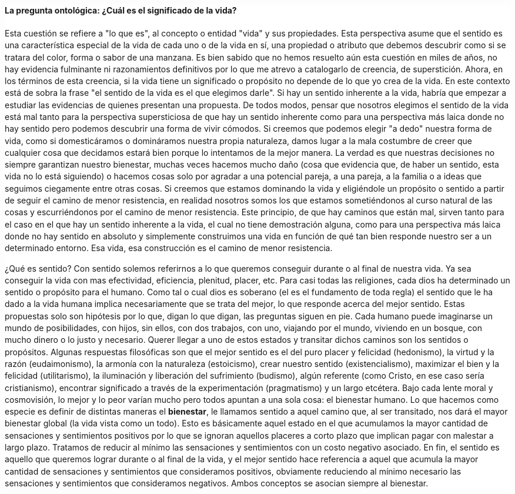 #### La pregunta ontológica: ¿Cuál es el significado de la vida?
Esta cuestión se refiere a "lo que es", al concepto o entidad "vida" y sus propiedades. Esta perspectiva asume que el sentido es una característica especial de la vida de cada uno o de la vida en sí, una propiedad o atributo que debemos descubrir como si se tratara del color, forma o sabor de una manzana. Es bien sabido que no hemos resuelto aún esta cuestión en miles de años, no hay evidencia fulminante ni razonamientos definitivos por lo que me atrevo a catalogarlo de creencia, de superstición. Ahora, en los términos de esta creencia, si la vida tiene un significado o propósito no depende de lo que yo crea de la vida. En este contexto está de sobra la frase "el sentido de la vida es el que elegimos darle". Si hay un sentido inherente a la vida, habría que empezar a estudiar las evidencias de quienes presentan una propuesta. De todos modos, pensar que nosotros elegimos el sentido de la vida está mal tanto para la perspectiva supersticiosa de que hay un sentido inherente como para una perspectiva más laica donde no hay sentido pero podemos descubrir una forma de vivir cómodos. Si creemos que podemos elegir "a dedo" nuestra forma de vida, como si domesticáramos o domináramos nuestra propia naturaleza, damos lugar a la mala costumbre de creer que cualquier cosa que decidamos estará bien porque lo intentamos de la mejor manera. La verdad es que nuestras decisiones no siempre garantizan nuestro bienestar, muchas veces hacemos mucho daño (cosa que evidencia que, de haber un sentido, esta vida no lo está siguiendo) o hacemos cosas solo por agradar a una potencial pareja, a una pareja, a la familia o a ideas que seguimos ciegamente entre otras cosas. Si creemos que estamos dominando la vida y eligiéndole un propósito o sentido a partir de seguir el camino de menor resistencia, en realidad nosotros somos los que estamos sometiéndonos al curso natural de las cosas y escurriéndonos por el camino de menor resistencia. Este principio, de que hay caminos que están mal, sirven tanto para el caso en el que hay un sentido inherente a la vida, el cual no tiene demostración alguna, como para una perspectiva más laica donde no hay sentido en absoluto y simplemente construimos una vida en función de qué tan bien responde nuestro ser a un determinado entorno. Esa vida, esa construcción es el camino de menor resistencia.

¿Qué es sentido? Con sentido solemos referirnos a lo que queremos conseguir durante o al final de nuestra vida. Ya sea conseguir la vida con mas efectividad, eficiencia, plenitud, placer, etc. Para casi todas las religiones, cada dios ha determinado un sentido o propósito para el humano. Como tal o cual dios es soberano (el es el fundamento de toda regla) el sentido que le ha dado a la vida humana implica necesariamente que se trata del mejor, lo que responde acerca del mejor sentido. Estas propuestas solo son hipótesis por lo que, digan lo que digan, las preguntas siguen en pie. Cada humano puede imaginarse un mundo de posibilidades, con hijos, sin ellos, con dos trabajos, con uno, viajando por el mundo, viviendo en un bosque, con mucho dinero o lo justo y necesario. Querer llegar a uno de estos estados y transitar dichos caminos son los sentidos o propósitos. Algunas respuestas filosóficas son que el mejor sentido es el del puro placer y felicidad (hedonismo), la virtud y la razón (eudaimonismo), la armonía con la naturaleza (estoicismo), crear nuestro sentido (existencialismo), maximizar el bien y la felicidad (utilitarismo), la iluminación y liberación del sufrimiento (budismo), algún referente (como Cristo, en ese caso sería cristianismo), encontrar significado a través de la experimentación (pragmatismo) y un largo etcétera. Bajo cada lente moral y cosmovisión, lo mejor y lo peor varían mucho pero todos apuntan a una sola cosa: el bienestar humano. Lo que hacemos como especie es definir de distintas maneras el **bienestar**, le llamamos sentido a aquel camino que, al ser transitado, nos dará el mayor bienestar global (la vida vista como un todo). Esto es básicamente aquel estado en el que acumulamos la mayor cantidad de sensaciones y sentimientos positivos por lo que se ignoran aquellos placeres a corto plazo que implican pagar con malestar a largo plazo. Tratamos de reducir al mínimo las sensaciones y sentimientos con un costo negativo asociado. En fin, el sentido es aquello que queremos lograr durante o al final de la vida, y el mejor sentido hace referencia a aquel que acumula la mayor cantidad de sensaciones y sentimientos que consideramos positivos, obviamente reduciendo al mínimo necesario las sensaciones y sentimientos que consideramos negativos. Ambos conceptos se asocian siempre al bienestar.
